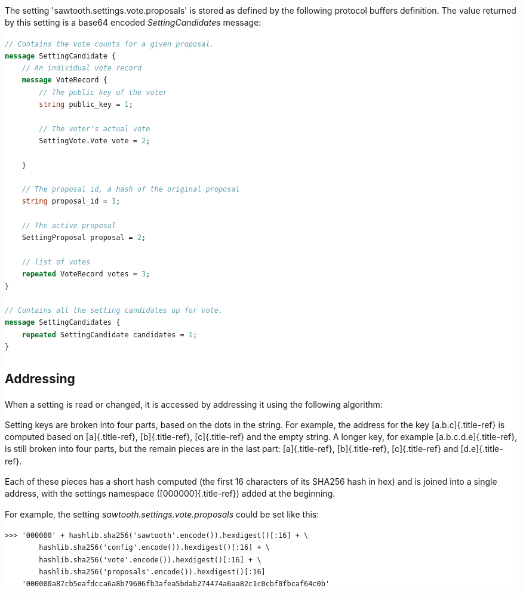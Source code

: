 The setting \'sawtooth.settings.vote.proposals\' is stored as defined by
the following protocol buffers definition. The value returned by this
setting is a base64 encoded *SettingCandidates* message:

``` protobuf
// Contains the vote counts for a given proposal.
message SettingCandidate {
    // An individual vote record
    message VoteRecord {
        // The public key of the voter
        string public_key = 1;

        // The voter's actual vote
        SettingVote.Vote vote = 2;

    }

    // The proposal id, a hash of the original proposal
    string proposal_id = 1;

    // The active proposal
    SettingProposal proposal = 2;

    // list of votes
    repeated VoteRecord votes = 3;
}

// Contains all the setting candidates up for vote.
message SettingCandidates {
    repeated SettingCandidate candidates = 1;
}
```

## Addressing

When a setting is read or changed, it is accessed by addressing it using
the following algorithm:

Setting keys are broken into four parts, based on the dots in the
string. For example, the address for the key [a.b.c]{.title-ref} is
computed based on [a]{.title-ref}, [b]{.title-ref}, [c]{.title-ref} and
the empty string. A longer key, for example [a.b.c.d.e]{.title-ref}, is
still broken into four parts, but the remain pieces are in the last
part: [a]{.title-ref}, [b]{.title-ref}, [c]{.title-ref} and
[d.e]{.title-ref}.

Each of these pieces has a short hash computed (the first 16 characters
of its SHA256 hash in hex) and is joined into a single address, with the
settings namespace ([000000]{.title-ref}) added at the beginning.

For example, the setting *sawtooth.settings.vote.proposals* could be set
like this:

``` pycon
>>> '000000' + hashlib.sha256('sawtooth'.encode()).hexdigest()[:16] + \
        hashlib.sha256('config'.encode()).hexdigest()[:16] + \
        hashlib.sha256('vote'.encode()).hexdigest()[:16] + \
        hashlib.sha256('proposals'.encode()).hexdigest()[:16]
    '000000a87cb5eafdcca6a8b79606fb3afea5bdab274474a6aa82c1c0cbf0fbcaf64c0b'
```

